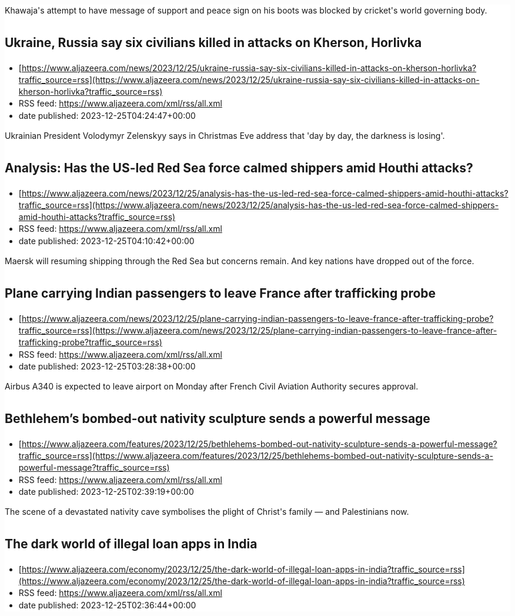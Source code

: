 Khawaja&#039;s attempt to have message of support and peace sign on his boots was blocked by cricket&#039;s world governing body.

## Ukraine, Russia say six civilians killed in attacks on Kherson, Horlivka
 - [https://www.aljazeera.com/news/2023/12/25/ukraine-russia-say-six-civilians-killed-in-attacks-on-kherson-horlivka?traffic_source=rss](https://www.aljazeera.com/news/2023/12/25/ukraine-russia-say-six-civilians-killed-in-attacks-on-kherson-horlivka?traffic_source=rss)
 - RSS feed: https://www.aljazeera.com/xml/rss/all.xml
 - date published: 2023-12-25T04:24:47+00:00

Ukrainian President Volodymyr Zelenskyy says in Christmas Eve address that &#039;day by day, the darkness is losing&#039;.

## Analysis: Has the US-led Red Sea force calmed shippers amid Houthi attacks?
 - [https://www.aljazeera.com/news/2023/12/25/analysis-has-the-us-led-red-sea-force-calmed-shippers-amid-houthi-attacks?traffic_source=rss](https://www.aljazeera.com/news/2023/12/25/analysis-has-the-us-led-red-sea-force-calmed-shippers-amid-houthi-attacks?traffic_source=rss)
 - RSS feed: https://www.aljazeera.com/xml/rss/all.xml
 - date published: 2023-12-25T04:10:42+00:00

Maersk will resuming shipping through the Red Sea but concerns remain. And key nations have dropped out of the force.

## Plane carrying Indian passengers to leave France after trafficking probe
 - [https://www.aljazeera.com/news/2023/12/25/plane-carrying-indian-passengers-to-leave-france-after-trafficking-probe?traffic_source=rss](https://www.aljazeera.com/news/2023/12/25/plane-carrying-indian-passengers-to-leave-france-after-trafficking-probe?traffic_source=rss)
 - RSS feed: https://www.aljazeera.com/xml/rss/all.xml
 - date published: 2023-12-25T03:28:38+00:00

Airbus A340 is expected to leave airport on Monday after French Civil Aviation Authority secures approval.

## Bethlehem’s bombed-out nativity sculpture sends a powerful message
 - [https://www.aljazeera.com/features/2023/12/25/bethlehems-bombed-out-nativity-sculpture-sends-a-powerful-message?traffic_source=rss](https://www.aljazeera.com/features/2023/12/25/bethlehems-bombed-out-nativity-sculpture-sends-a-powerful-message?traffic_source=rss)
 - RSS feed: https://www.aljazeera.com/xml/rss/all.xml
 - date published: 2023-12-25T02:39:19+00:00

The scene of a devastated nativity cave symbolises the plight of Christ&#039;s family — and Palestinians now.

## The dark world of illegal loan apps in India
 - [https://www.aljazeera.com/economy/2023/12/25/the-dark-world-of-illegal-loan-apps-in-india?traffic_source=rss](https://www.aljazeera.com/economy/2023/12/25/the-dark-world-of-illegal-loan-apps-in-india?traffic_source=rss)
 - RSS feed: https://www.aljazeera.com/xml/rss/all.xml
 - date published: 2023-12-25T02:36:44+00:00
